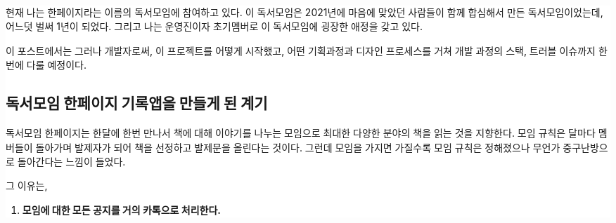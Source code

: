 현재 나는 한페이지라는 이름의 독서모임에 참여하고 있다. 이 독서모임은 2021년에 마음에 맞았던 사람들이 함께 합심해서 만든 독서모임이었는데, 어느덧 벌써 1년이 되었다. 그리고 나는 운영진이자 초기멤버로 이 독서모임에 굉장한 애정을 갖고 있다.

이 포스트에서는 그러나 개발자로써, 이 프로젝트를 어떻게 시작했고, 어떤 기획과정과 디자인 프로세스를 거쳐 개발 과정의 스택, 트러블 이슈까지 한번에 다룰 예정이다.

## 독서모임 한페이지 기록앱을 만들게 된 계기

독서모임 한페이지는 한달에 한번 만나서 책에 대해 이야기를 나누는 모임으로 최대한 다양한 분야의 책을 읽는 것을 지향한다. 모임 규칙은 달마다 멤버들이 돌아가며 발제자가 되어 책을 선정하고 발제문을 올린다는 것이다. 그런데 모임을 가지면 가질수록 모임 규칙은 정해졌으나 무언가 중구난방으로 돌아간다는 느낌이 들었다.

그 이유는,

1. **모임에 대한 모든 공지를 거의 카톡으로 처리한다.**
